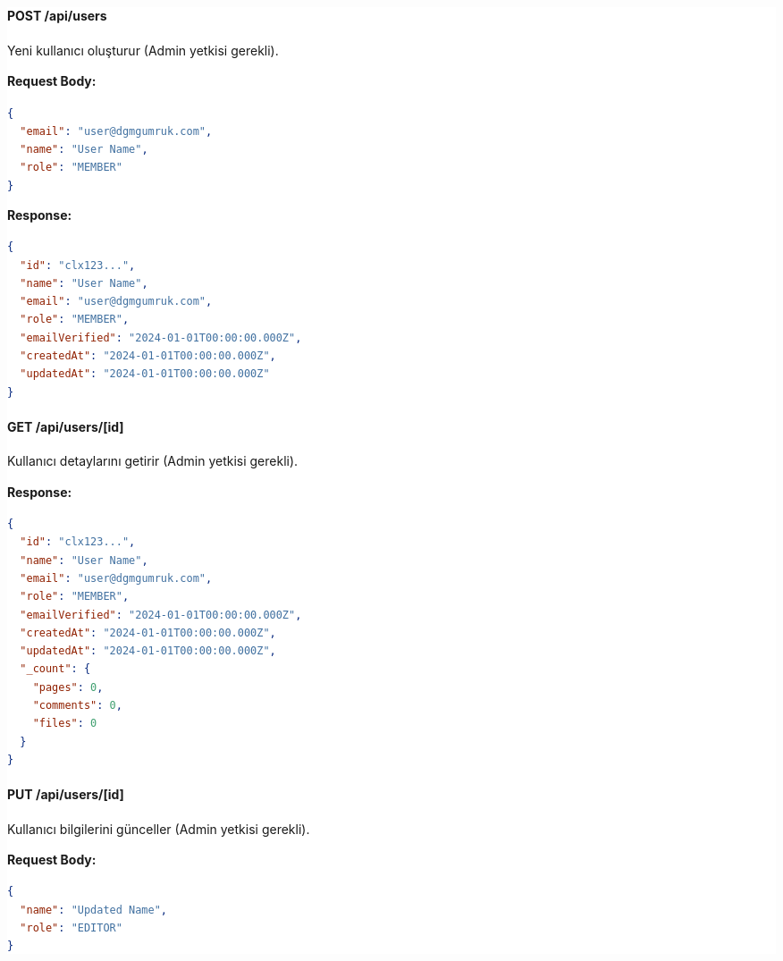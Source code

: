 #### POST /api/users
Yeni kullanıcı oluşturur (Admin yetkisi gerekli).

**Request Body:**
```json
{
  "email": "user@dgmgumruk.com",
  "name": "User Name",
  "role": "MEMBER"
}
```

**Response:**
```json
{
  "id": "clx123...",
  "name": "User Name",
  "email": "user@dgmgumruk.com",
  "role": "MEMBER",
  "emailVerified": "2024-01-01T00:00:00.000Z",
  "createdAt": "2024-01-01T00:00:00.000Z",
  "updatedAt": "2024-01-01T00:00:00.000Z"
}
```

#### GET /api/users/[id]
Kullanıcı detaylarını getirir (Admin yetkisi gerekli).

**Response:**
```json
{
  "id": "clx123...",
  "name": "User Name",
  "email": "user@dgmgumruk.com",
  "role": "MEMBER",
  "emailVerified": "2024-01-01T00:00:00.000Z",
  "createdAt": "2024-01-01T00:00:00.000Z",
  "updatedAt": "2024-01-01T00:00:00.000Z",
  "_count": {
    "pages": 0,
    "comments": 0,
    "files": 0
  }
}
```

#### PUT /api/users/[id]
Kullanıcı bilgilerini günceller (Admin yetkisi gerekli).

**Request Body:**
```json
{
  "name": "Updated Name",
  "role": "EDITOR"
}
```
